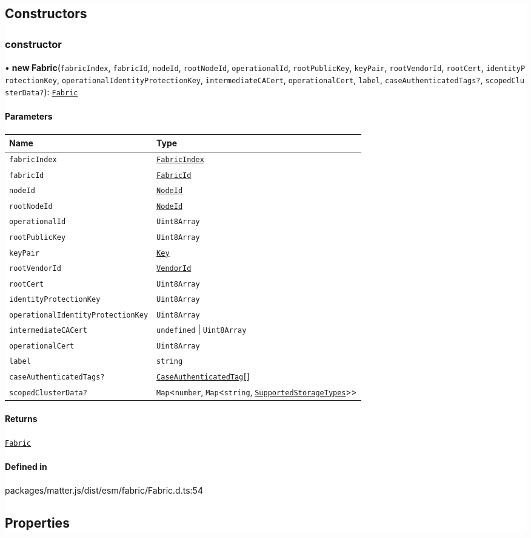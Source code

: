 ## Constructors

### constructor

• **new Fabric**(`fabricIndex`, `fabricId`, `nodeId`, `rootNodeId`, `operationalId`, `rootPublicKey`, `keyPair`, `rootVendorId`, `rootCert`, `identityProtectionKey`, `operationalIdentityProtectionKey`, `intermediateCACert`, `operationalCert`, `label`, `caseAuthenticatedTags?`, `scopedClusterData?`): [`Fabric`](exports_fabric.Fabric.md)

#### Parameters

| Name | Type |
| :------ | :------ |
| `fabricIndex` | [`FabricIndex`](../modules/exports_datatype.md#fabricindex) |
| `fabricId` | [`FabricId`](../modules/exports_datatype.md#fabricid) |
| `nodeId` | [`NodeId`](../modules/exports_datatype.md#nodeid) |
| `rootNodeId` | [`NodeId`](../modules/exports_datatype.md#nodeid) |
| `operationalId` | `Uint8Array` |
| `rootPublicKey` | `Uint8Array` |
| `keyPair` | [`Key`](../interfaces/crypto_export.Key.md) |
| `rootVendorId` | [`VendorId`](../modules/exports_datatype.md#vendorid) |
| `rootCert` | `Uint8Array` |
| `identityProtectionKey` | `Uint8Array` |
| `operationalIdentityProtectionKey` | `Uint8Array` |
| `intermediateCACert` | `undefined` \| `Uint8Array` |
| `operationalCert` | `Uint8Array` |
| `label` | `string` |
| `caseAuthenticatedTags?` | [`CaseAuthenticatedTag`](../modules/exports_datatype.md#caseauthenticatedtag)[] |
| `scopedClusterData?` | `Map`\<`number`, `Map`\<`string`, [`SupportedStorageTypes`](../modules/storage_export.md#supportedstoragetypes)\>\> |

#### Returns

[`Fabric`](exports_fabric.Fabric.md)

#### Defined in

packages/matter.js/dist/esm/fabric/Fabric.d.ts:54

## Properties
